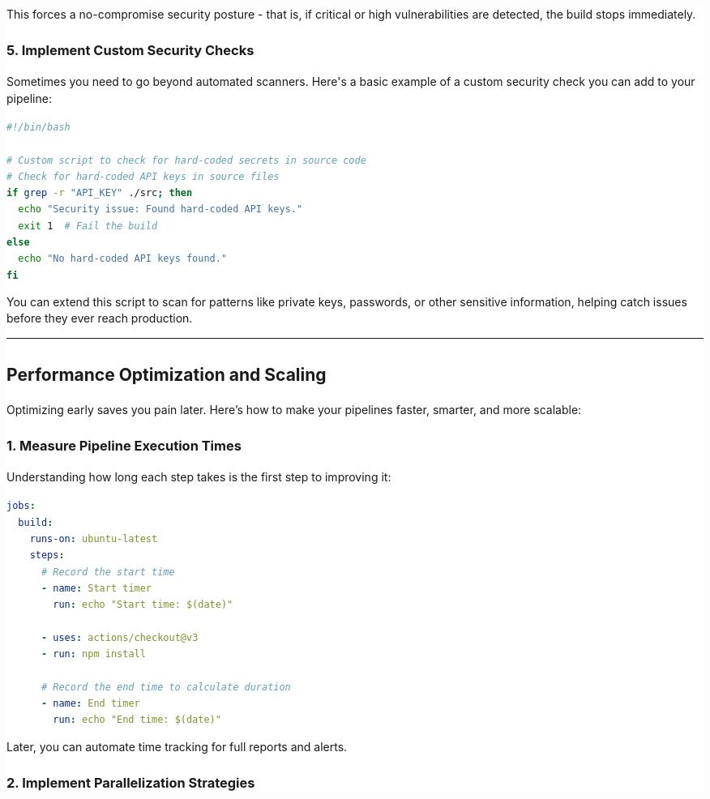 This forces a no-compromise security posture - that is, if critical or high vulnerabilities are detected, the build stops immediately.

### 5. Implement Custom Security Checks

Sometimes you need to go beyond automated scanners. Here's a basic example of a custom security check you can add to your pipeline:

```sh
#!/bin/bash

# Custom script to check for hard-coded secrets in source code
# Check for hard-coded API keys in source files
if grep -r "API_KEY" ./src; then
  echo "Security issue: Found hard-coded API keys."
  exit 1  # Fail the build
else
  echo "No hard-coded API keys found."
fi
```

You can extend this script to scan for patterns like private keys, passwords, or other sensitive information, helping catch issues before they ever reach production.

---

## Performance Optimization and Scaling

Optimizing early saves you pain later. Here’s how to make your pipelines faster, smarter, and more scalable:

### 1. Measure Pipeline Execution Times

Understanding how long each step takes is the first step to improving it:

```yaml title=".github/workflows/measure-time.yaml"
jobs:
  build:
    runs-on: ubuntu-latest
    steps:
      # Record the start time
      - name: Start timer
        run: echo "Start time: $(date)"

      - uses: actions/checkout@v3
      - run: npm install

      # Record the end time to calculate duration
      - name: End timer
        run: echo "End time: $(date)"
```

Later, you can automate time tracking for full reports and alerts.

### 2. Implement Parallelization Strategies
